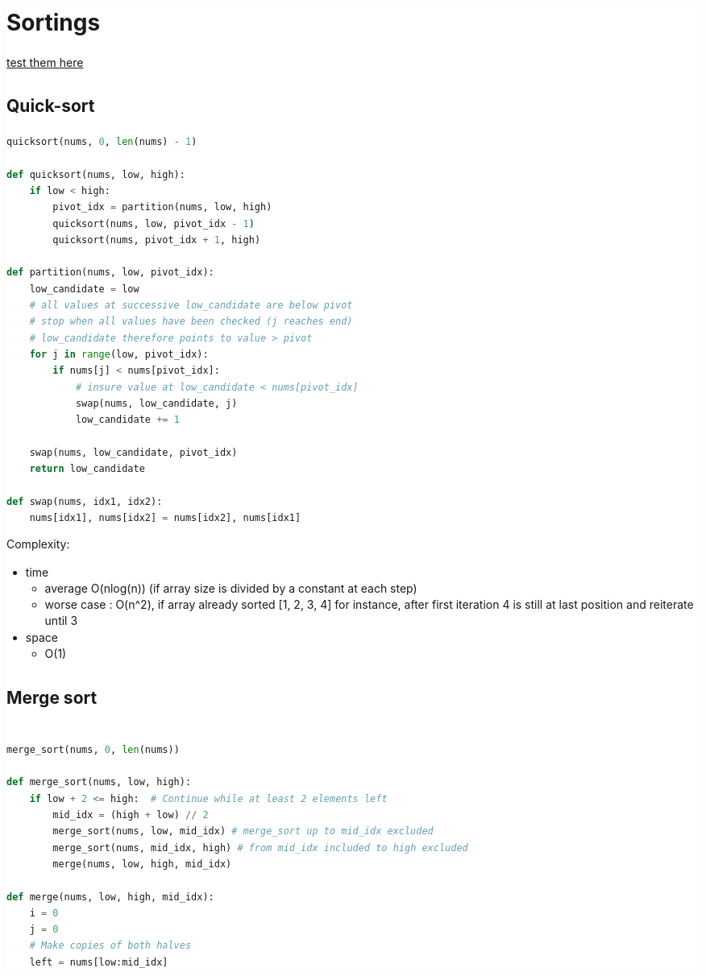 
 
# Sortings 

[test them here](https://leetcode.com/problems/sort-an-array/submissions/)

## Quick-sort

```python
quicksort(nums, 0, len(nums) - 1)

def quicksort(nums, low, high):
    if low < high:
        pivot_idx = partition(nums, low, high)
        quicksort(nums, low, pivot_idx - 1)
        quicksort(nums, pivot_idx + 1, high)

def partition(nums, low, pivot_idx):
    low_candidate = low
    # all values at successive low_candidate are below pivot
    # stop when all values have been checked (j reaches end)
    # low_candidate therefore points to value > pivot
    for j in range(low, pivot_idx):
        if nums[j] < nums[pivot_idx]:
            # insure value at low_candidate < nums[pivot_idx]
            swap(nums, low_candidate, j)
            low_candidate += 1

    swap(nums, low_candidate, pivot_idx)
    return low_candidate

def swap(nums, idx1, idx2):
    nums[idx1], nums[idx2] = nums[idx2], nums[idx1]


```

Complexity:
- time
  - average O(nlog(n)) (if array size is divided by a constant at each step)
  - worse case : O(n^2), if array already sorted [1, 2, 3, 4] for instance, after first iteration 4 is still at last position and reiterate until 3
- space
  - O(1)
  
## Merge sort


```python

merge_sort(nums, 0, len(nums))

def merge_sort(nums, low, high):
    if low + 2 <= high:  # Continue while at least 2 elements left
        mid_idx = (high + low) // 2 
        merge_sort(nums, low, mid_idx) # merge_sort up to mid_idx excluded
        merge_sort(nums, mid_idx, high) # from mid_idx included to high excluded
        merge(nums, low, high, mid_idx)

def merge(nums, low, high, mid_idx):
    i = 0
    j = 0
    # Make copies of both halves
    left = nums[low:mid_idx] 
```